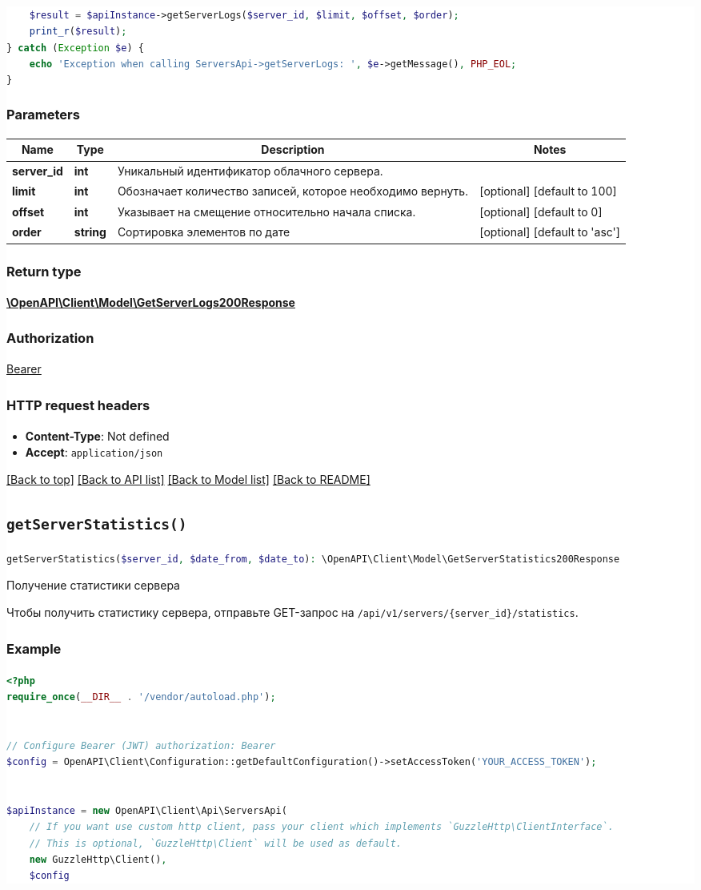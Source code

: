```php
    $result = $apiInstance->getServerLogs($server_id, $limit, $offset, $order);
    print_r($result);
} catch (Exception $e) {
    echo 'Exception when calling ServersApi->getServerLogs: ', $e->getMessage(), PHP_EOL;
}
```

### Parameters

| Name | Type | Description  | Notes |
| ------------- | ------------- | ------------- | ------------- |
| **server_id** | **int**| Уникальный идентификатор облачного сервера. | |
| **limit** | **int**| Обозначает количество записей, которое необходимо вернуть. | [optional] [default to 100] |
| **offset** | **int**| Указывает на смещение относительно начала списка. | [optional] [default to 0] |
| **order** | **string**| Сортировка элементов по дате | [optional] [default to &#39;asc&#39;] |

### Return type

[**\OpenAPI\Client\Model\GetServerLogs200Response**](../Model/GetServerLogs200Response.md)

### Authorization

[Bearer](../../README.md#Bearer)

### HTTP request headers

- **Content-Type**: Not defined
- **Accept**: `application/json`

[[Back to top]](#) [[Back to API list]](../../README.md#endpoints)
[[Back to Model list]](../../README.md#models)
[[Back to README]](../../README.md)

## `getServerStatistics()`

```php
getServerStatistics($server_id, $date_from, $date_to): \OpenAPI\Client\Model\GetServerStatistics200Response
```

Получение статистики сервера

Чтобы получить статистику сервера, отправьте GET-запрос на `/api/v1/servers/{server_id}/statistics`.

### Example

```php
<?php
require_once(__DIR__ . '/vendor/autoload.php');


// Configure Bearer (JWT) authorization: Bearer
$config = OpenAPI\Client\Configuration::getDefaultConfiguration()->setAccessToken('YOUR_ACCESS_TOKEN');


$apiInstance = new OpenAPI\Client\Api\ServersApi(
    // If you want use custom http client, pass your client which implements `GuzzleHttp\ClientInterface`.
    // This is optional, `GuzzleHttp\Client` will be used as default.
    new GuzzleHttp\Client(),
    $config
```